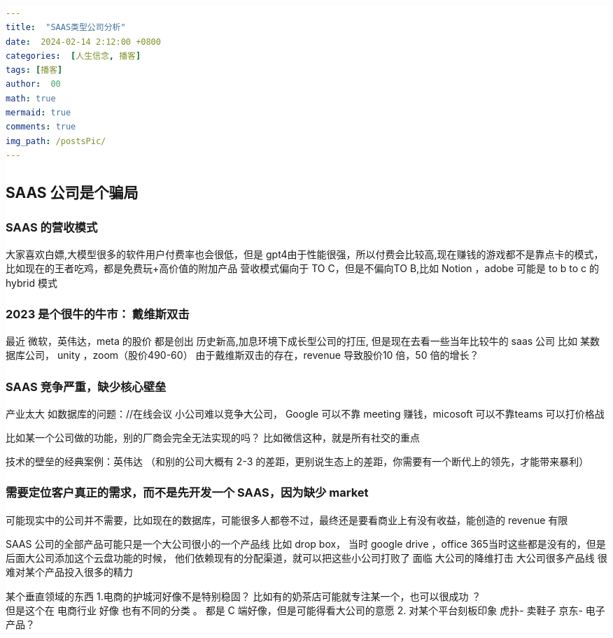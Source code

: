 ```yaml
---
title:  "SAAS类型公司分析"
date:  2024-02-14 2:12:00 +0800
categories:  [人生信念, 播客] 
tags: [播客]     
author:  00                    
math: true
mermaid: true
comments: true
img_path: /postsPic/
---
```

## SAAS 公司是个骗局  

### SAAS 的营收模式  

大家喜欢白嫖,大模型很多的软件用户付费率也会很低，但是 gpt4由于性能很强，所以付费会比较高,现在赚钱的游戏都不是靠点卡的模式，比如现在的王者吃鸡，都是免费玩+高价值的附加产品
营收模式偏向于 TO C，但是不偏向TO B,比如 Notion ，adobe 可能是 to b to c 的 hybrid 模式

### 2023 是个很牛的牛市： 戴维斯双击

最近 微软，英伟达，meta 的股价 都是创出 历史新高,加息环境下成长型公司的打压,
但是现在去看一些当年比较牛的 saas 公司
比如 某数据库公司， unity ，zoom（股价490-60） 
由于戴维斯双击的存在，revenue 导致股价10 倍，50 倍的增长？ 


### SAAS 竞争严重，缺少核心壁垒

产业太大
如数据库的问题：//在线会议
小公司难以竞争大公司， Google 可以不靠 meeting 赚钱，micosoft 可以不靠teams 
可以打价格战   

比如某一个公司做的功能，别的厂商会完全无法实现的吗？
比如微信这种，就是所有社交的重点

技术的壁垒的经典案例：英伟达 （和别的公司大概有 2-3 的差距，更别说生态上的差距，你需要有一个断代上的领先，才能带来暴利）
 
### 需要定位客户真正的需求，而不是先开发一个 SAAS，因为缺少 market  
可能现实中的公司并不需要，比如现在的数据库，可能很多人都卷不过，最终还是要看商业上有没有收益，能创造的 revenue 有限

SAAS 公司的全部产品可能只是一个大公司很小的一个产品线
比如 drop box， 当时 google drive ，office 365当时这些都是没有的，但是后面大公司添加这个云盘功能的时候， 他们依赖现有的分配渠道，就可以把这些小公司打败了
面临 大公司的降维打击
大公司很多产品线 很难对某个产品投入很多的精力

某个垂直领域的东西
1.电商的护城河好像不是特别稳固？
比如有的奶茶店可能就专注某一个，也可以很成功 ？  
但是这个在 电商行业 好像 也有不同的分类 。
都是 C 端好像，但是可能得看大公司的意愿 
2. 对某个平台刻板印象
虎扑- 卖鞋子
京东- 电子产品？
